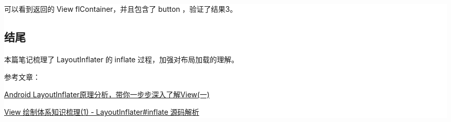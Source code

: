 可以看到返回的 View flContainer，并且包含了 button ，验证了结果3。



## 结尾

本篇笔记梳理了 LayoutInflater 的 inflate 过程，加强对布局加载的理解。



参考文章：

[Android LayoutInflater原理分析，带你一步步深入了解View(一)](https://blog.csdn.net/guolin_blog/article/details/12921889)

[View 绘制体系知识梳理(1) - LayoutInflater#inflate 源码解析](https://www.jianshu.com/p/49fca4c06eff)

# 